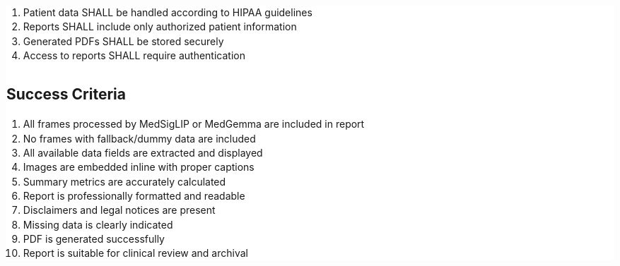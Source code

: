 1. Patient data SHALL be handled according to HIPAA guidelines
2. Reports SHALL include only authorized patient information
3. Generated PDFs SHALL be stored securely
4. Access to reports SHALL require authentication

## Success Criteria

1. All frames processed by MedSigLIP or MedGemma are included in report
2. No frames with fallback/dummy data are included
3. All available data fields are extracted and displayed
4. Images are embedded inline with proper captions
5. Summary metrics are accurately calculated
6. Report is professionally formatted and readable
7. Disclaimers and legal notices are present
8. Missing data is clearly indicated
9. PDF is generated successfully
10. Report is suitable for clinical review and archival
